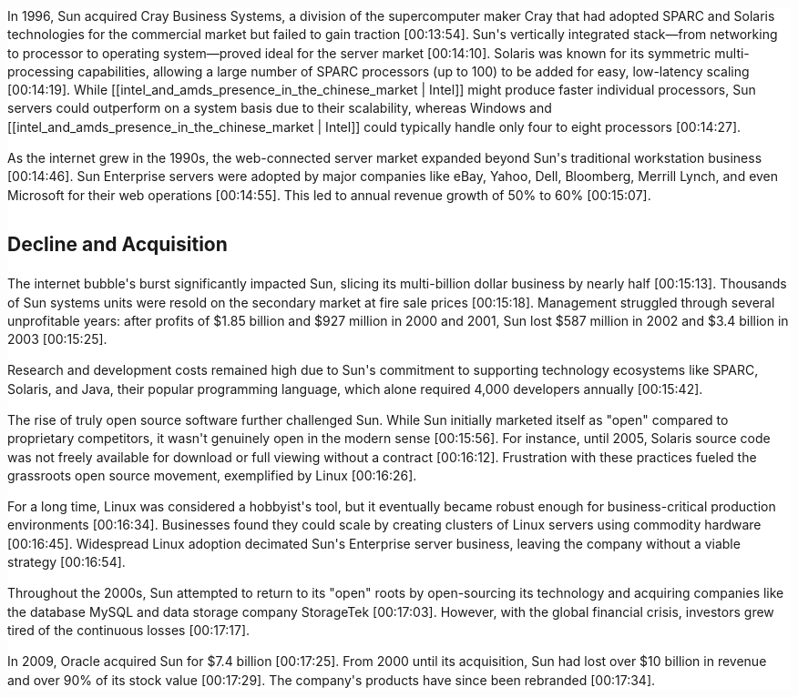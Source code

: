 In 1996, Sun acquired Cray Business Systems, a division of the supercomputer maker Cray that had adopted SPARC and Solaris technologies for the commercial market but failed to gain traction <a class="yt-timestamp" data-t="00:13:54">[00:13:54]</a>. Sun's vertically integrated stack—from networking to processor to operating system—proved ideal for the server market <a class="yt-timestamp" data-t="00:14:10">[00:14:10]</a>. Solaris was known for its symmetric multi-processing capabilities, allowing a large number of SPARC processors (up to 100) to be added for easy, low-latency scaling <a class="yt-timestamp" data-t="00:14:19">[00:14:19]</a>. While [[intel_and_amds_presence_in_the_chinese_market | Intel]] might produce faster individual processors, Sun servers could outperform on a system basis due to their scalability, whereas Windows and [[intel_and_amds_presence_in_the_chinese_market | Intel]] could typically handle only four to eight processors <a class="yt-timestamp" data-t="00:14:27">[00:14:27]</a>.

As the internet grew in the 1990s, the web-connected server market expanded beyond Sun's traditional workstation business <a class="yt-timestamp" data-t="00:14:46">[00:14:46]</a>. Sun Enterprise servers were adopted by major companies like eBay, Yahoo, Dell, Bloomberg, Merrill Lynch, and even Microsoft for their web operations <a class="yt-timestamp" data-t="00:14:55">[00:14:55]</a>. This led to annual revenue growth of 50% to 60% <a class="yt-timestamp" data-t="00:15:07">[00:15:07]</a>.

## Decline and Acquisition

The internet bubble's burst significantly impacted Sun, slicing its multi-billion dollar business by nearly half <a class="yt-timestamp" data-t="00:15:13">[00:15:13]</a>. Thousands of Sun systems units were resold on the secondary market at fire sale prices <a class="yt-timestamp" data-t="00:15:18">[00:15:18]</a>. Management struggled through several unprofitable years: after profits of $1.85 billion and $927 million in 2000 and 2001, Sun lost $587 million in 2002 and $3.4 billion in 2003 <a class="yt-timestamp" data-t="00:15:25">[00:15:25]</a>.

Research and development costs remained high due to Sun's commitment to supporting technology ecosystems like SPARC, Solaris, and Java, their popular programming language, which alone required 4,000 developers annually <a class="yt-timestamp" data-t="00:15:42">[00:15:42]</a>.

The rise of truly open source software further challenged Sun. While Sun initially marketed itself as "open" compared to proprietary competitors, it wasn't genuinely open in the modern sense <a class="yt-timestamp" data-t="00:15:56">[00:15:56]</a>. For instance, until 2005, Solaris source code was not freely available for download or full viewing without a contract <a class="yt-timestamp" data-t="00:16:12">[00:16:12]</a>. Frustration with these practices fueled the grassroots open source movement, exemplified by Linux <a class="yt-timestamp" data-t="00:16:26">[00:16:26]</a>.

For a long time, Linux was considered a hobbyist's tool, but it eventually became robust enough for business-critical production environments <a class="yt-timestamp" data-t="00:16:34">[00:16:34]</a>. Businesses found they could scale by creating clusters of Linux servers using commodity hardware <a class="yt-timestamp" data-t="00:16:45">[00:16:45]</a>. Widespread Linux adoption decimated Sun's Enterprise server business, leaving the company without a viable strategy <a class="yt-timestamp" data-t="00:16:54">[00:16:54]</a>.

Throughout the 2000s, Sun attempted to return to its "open" roots by open-sourcing its technology and acquiring companies like the database MySQL and data storage company StorageTek <a class="yt-timestamp" data-t="00:17:03">[00:17:03]</a>. However, with the global financial crisis, investors grew tired of the continuous losses <a class="yt-timestamp" data-t="00:17:17">[00:17:17]</a>.

In 2009, Oracle acquired Sun for $7.4 billion <a class="yt-timestamp" data-t="00:17:25">[00:17:25]</a>. From 2000 until its acquisition, Sun had lost over $10 billion in revenue and over 90% of its stock value <a class="yt-timestamp" data-t="00:17:29">[00:17:29]</a>. The company's products have since been rebranded <a class="yt-timestamp" data-t="00:17:34">[00:17:34]</a>.
